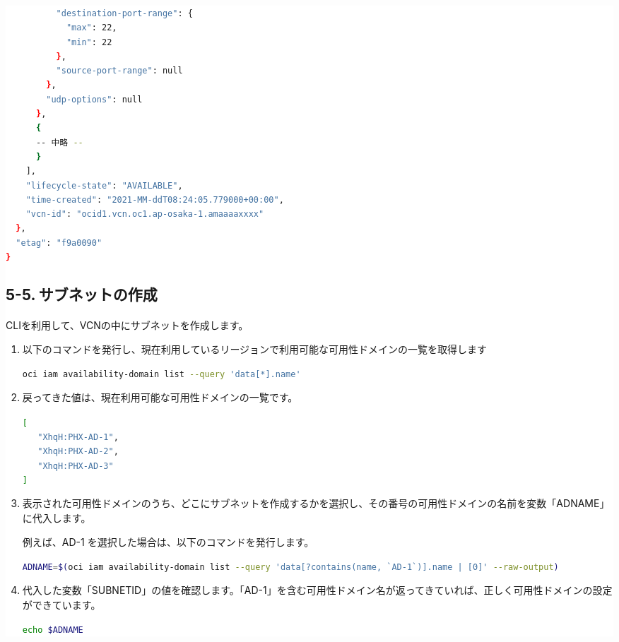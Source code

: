    ```sh
             "destination-port-range": {
               "max": 22,
               "min": 22
             },
             "source-port-range": null
           },
           "udp-options": null
         },
         {
         -- 中略 --
         }
       ],
       "lifecycle-state": "AVAILABLE",
       "time-created": "2021-MM-ddT08:24:05.779000+00:00",
       "vcn-id": "ocid1.vcn.oc1.ap-osaka-1.amaaaaxxxx"
     },
     "etag": "f9a0090"
   }
   ```



## 5-5. サブネットの作成

CLIを利用して、VCNの中にサブネットを作成します。



1. 以下のコマンドを発行し、現在利用しているリージョンで利用可能な可用性ドメインの一覧を取得します

   ```sh
   oci iam availability-domain list --query 'data[*].name'
   ```

2. 戻ってきた値は、現在利用可能な可用性ドメインの一覧です。

   ```sh
   [
      "XhqH:PHX-AD-1",
      "XhqH:PHX-AD-2",
      "XhqH:PHX-AD-3"
   ]
   ```

3. 表示された可用性ドメインのうち、どこにサブネットを作成するかを選択し、その番号の可用性ドメインの名前を変数「ADNAME」に代入します。

   例えば、AD-1 を選択した場合は、以下のコマンドを発行します。

   ```sh
   ADNAME=$(oci iam availability-domain list --query 'data[?contains(name, `AD-1`)].name | [0]' --raw-output)
   ```

4. 代入した変数「SUBNETID」の値を確認します。「AD-1」を含む可用性ドメイン名が返ってきていれば、正しく可用性ドメインの設定ができています。

   ```sh
   echo $ADNAME
   ```

